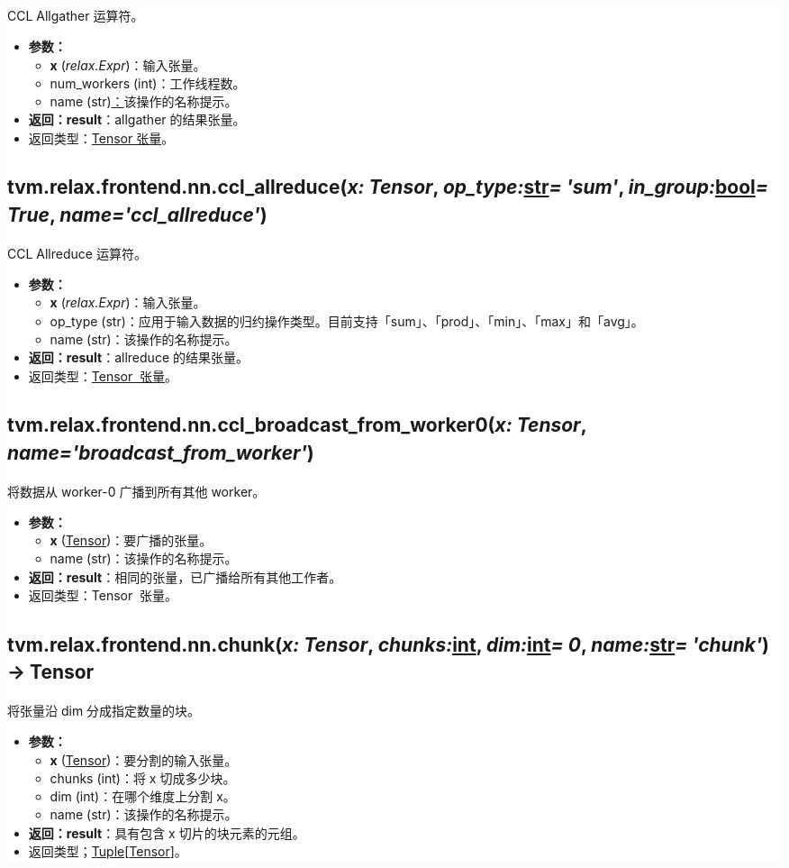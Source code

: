 CCL Allgather 运算符。
* **参数：**
   * **x** (*relax.Expr*)：输入张量。
   * num_workers (int)：工作线程数。
   * name (str)[：](https://tvm.hyper.ai/docs/api-reference/python-api/tvm-te#class-tvmtetensor)该操作的名称提示。
* **返回：result**：allgather 的结果张量。
* 返回类型：[Tensor 张量](https://tvm.hyper.ai/docs/api-reference/python-api/tvm-te#class-tvmtetensor)。

## tvm.relax.frontend.nn.ccl_allreduce(*x: Tensor*, *op_type:*[str](https://docs.python.org/3/library/stdtypes.html#str)*= 'sum'*, *in_group:*[bool](https://docs.python.org/3/library/functions.html#bool)*= True*, *name='ccl_allreduce'*) 

CCL Allreduce 运算符。
* **参数：**
   * **x** (*relax.Expr*)：输入张量。
   * op_type (str)：应用于输入数据的归约操作类型。目前支持「sum」、「prod」、「min」、「max」和「avg」。
   * name (str)：该操作的名称提示。
* **返回：result**：allreduce 的结果张量。
* 返回类型：[Tensor  张量](https://tvm.hyper.ai/docs/api-reference/python-api/tvm-te#class-tvmtetensor)。

## tvm.relax.frontend.nn.ccl_broadcast_from_worker0(*x: Tensor*, *name='broadcast_from_worker'*) 


将数据从 worker-0 广播到所有其他 worker。
* **参数：**
   * **x** ([Tensor](https://tvm.hyper.ai/docs/api-reference/python-api/tvm-te#class-tvmtetensor))：要广播的张量。
   * name (str)：该操作的名称提示。
* **返回：result**：相同的张量，已广播给所有其他工作者。
* 返回类型：Tensor  张量。

## tvm.relax.frontend.nn.chunk(*x: Tensor*, *chunks:*[int](https://docs.python.org/3/library/functions.html#int), *dim:*[int](https://docs.python.org/3/library/functions.html#int)*= 0*, *name:*[str](https://docs.python.org/3/library/stdtypes.html#str)*= 'chunk'*) → Tensor 


将张量沿 dim 分成指定数量的块。
* **参数：**
   * **x** ([Tensor](https://tvm.hyper.ai/docs/api-reference/python-api/tvm-te#class-tvmtetensor))：要分割的输入张量。
   * chunks (int)：将 x 切成多少块。
   * dim (int)：在哪个维度上分割 x。
   * name (str)：该操作的名称提示。
* **返回：result**：具有包含 x 切片的块元素的元组。
* 返回类型；[Tuple](https://tvm.hyper.ai/docs/api-reference/python-api/tvm-relax#classtvmrelaxtuplefieldslistrelaxexprtuplerelaxexprspanspannonenone)[[Tensor](https://tvm.hyper.ai/docs/api-reference/python-api/tvm-te#class-tvmtetensor)]。
